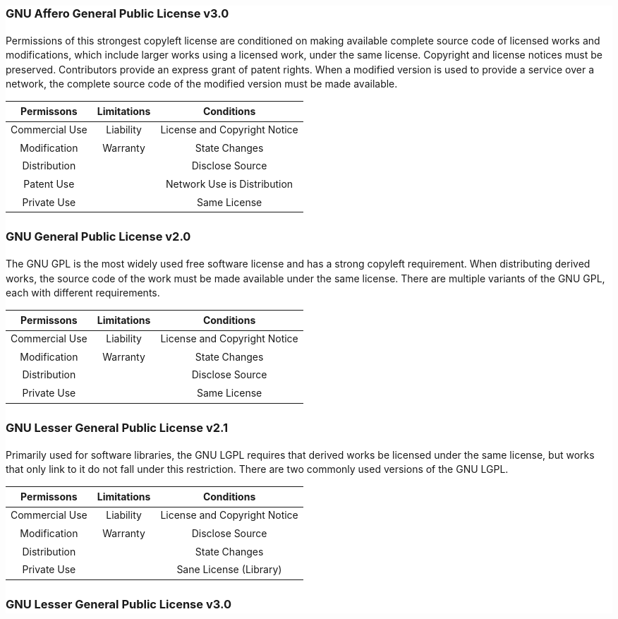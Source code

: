 ### GNU Affero General Public License v3.0

Permissions of this strongest copyleft license are conditioned on making available complete source code of licensed works and modifications, which include larger works using a licensed work, under the same license. Copyright and license notices must be preserved. Contributors provide an express grant of patent rights. When a modified version is used to provide a service over a network, the complete source code of the modified version must be made available.

| Permissons | Limitations | Conditions |
|:----------:|:-----------:|:----------:|
| Commercial Use | Liability | License and Copyright Notice |
| Modification | Warranty | State Changes |
| Distribution | | Disclose Source |
| Patent Use | | Network Use is Distribution |
| Private Use | | Same License |

### GNU General Public License v2.0

The GNU GPL is the most widely used free software license and has a strong copyleft requirement. When distributing derived works, the source code of the work must be made available under the same license. There are multiple variants of the GNU GPL, each with different requirements.

| Permissons | Limitations | Conditions |
|:----------:|:-----------:|:----------:|
| Commercial Use | Liability | License and Copyright Notice |
| Modification | Warranty | State Changes |
| Distribution | | Disclose Source |
| Private Use | | Same License |

### GNU Lesser General Public License v2.1

Primarily used for software libraries, the GNU LGPL requires that derived works be licensed under the same license, but works that only link to it do not fall under this restriction. There are two commonly used versions of the GNU LGPL.

| Permissons | Limitations | Conditions |
|:----------:|:-----------:|:----------:|
| Commercial Use | Liability | License and Copyright Notice |
| Modification | Warranty | Disclose Source |
| Distribution | | State Changes |
| Private Use | | Sane License (Library) |

### GNU Lesser General Public License v3.0
